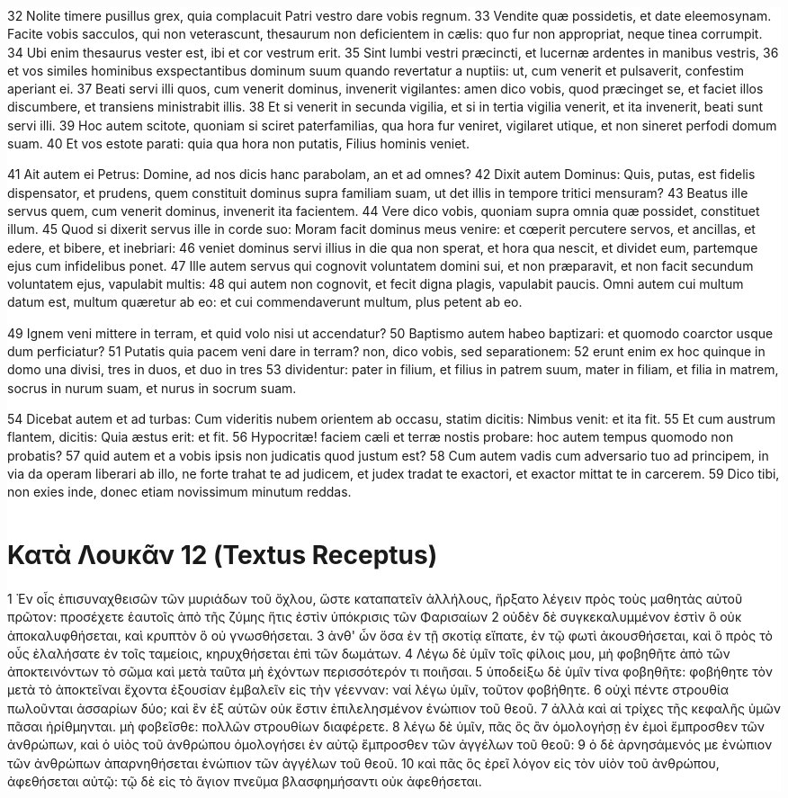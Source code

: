 32 Nolite timere pusillus grex, quia complacuit Patri vestro dare vobis regnum.
33 Vendite quæ possidetis, et date eleemosynam. Facite vobis sacculos, qui non veterascunt, thesaurum non deficientem in cælis: quo fur non appropriat, neque tinea corrumpit.
34 Ubi enim thesaurus vester est, ibi et cor vestrum erit.
35 Sint lumbi vestri præcincti, et lucernæ ardentes in manibus vestris,
36 et vos similes hominibus exspectantibus dominum suum quando revertatur a nuptiis: ut, cum venerit et pulsaverit, confestim aperiant ei.
37 Beati servi illi quos, cum venerit dominus, invenerit vigilantes: amen dico vobis, quod præcinget se, et faciet illos discumbere, et transiens ministrabit illis.
38 Et si venerit in secunda vigilia, et si in tertia vigilia venerit, et ita invenerit, beati sunt servi illi.
39 Hoc autem scitote, quoniam si sciret paterfamilias, qua hora fur veniret, vigilaret utique, et non sineret perfodi domum suam.
40 Et vos estote parati: quia qua hora non putatis, Filius hominis veniet.

41 Ait autem ei Petrus: Domine, ad nos dicis hanc parabolam, an et ad omnes?
42 Dixit autem Dominus: Quis, putas, est fidelis dispensator, et prudens, quem constituit dominus supra familiam suam, ut det illis in tempore tritici mensuram?
43 Beatus ille servus quem, cum venerit dominus, invenerit ita facientem.
44 Vere dico vobis, quoniam supra omnia quæ possidet, constituet illum.
45 Quod si dixerit servus ille in corde suo: Moram facit dominus meus venire: et cœperit percutere servos, et ancillas, et edere, et bibere, et inebriari:
46 veniet dominus servi illius in die qua non sperat, et hora qua nescit, et dividet eum, partemque ejus cum infidelibus ponet.
47 Ille autem servus qui cognovit voluntatem domini sui, et non præparavit, et non facit secundum voluntatem ejus, vapulabit multis:
48 qui autem non cognovit, et fecit digna plagis, vapulabit paucis. Omni autem cui multum datum est, multum quæretur ab eo: et cui commendaverunt multum, plus petent ab eo.

49 Ignem veni mittere in terram, et quid volo nisi ut accendatur?
50 Baptismo autem habeo baptizari: et quomodo coarctor usque dum perficiatur?
51 Putatis quia pacem veni dare in terram? non, dico vobis, sed separationem:
52 erunt enim ex hoc quinque in domo una divisi, tres in duos, et duo in tres
53 dividentur: pater in filium, et filius in patrem suum, mater in filiam, et filia in matrem, socrus in nurum suam, et nurus in socrum suam.

54 Dicebat autem et ad turbas: Cum videritis nubem orientem ab occasu, statim dicitis: Nimbus venit: et ita fit.
55 Et cum austrum flantem, dicitis: Quia æstus erit: et fit.
56 Hypocritæ! faciem cæli et terræ nostis probare: hoc autem tempus quomodo non probatis?
57 quid autem et a vobis ipsis non judicatis quod justum est?
58 Cum autem vadis cum adversario tuo ad principem, in via da operam liberari ab illo, ne forte trahat te ad judicem, et judex tradat te exactori, et exactor mittat te in carcerem.
59 Dico tibi, non exies inde, donec etiam novissimum minutum reddas.


# Κατὰ Λουκᾶν 12 (Textus Receptus)

1 Ἐν οἷς ἐπισυναχθεισῶν τῶν μυριάδων τοῦ ὄχλου, ὥστε καταπατεῖν ἀλλήλους, ἤρξατο λέγειν πρὸς τοὺς μαθητὰς αὐτοῦ πρῶτον: προσέχετε ἑαυτοῖς ἀπὸ τῆς ζύμης ἥτις ἐστὶν ὑπόκρισις τῶν Φαρισαίων
2 οὐδὲν δὲ συγκεκαλυμμένον ἐστὶν ὃ οὐκ ἀποκαλυφθήσεται, καὶ κρυπτὸν ὃ οὐ γνωσθήσεται.
3 ἀνθ' ὧν ὅσα ἐν τῇ σκοτίᾳ εἴπατε, ἐν τῷ φωτὶ ἀκουσθήσεται, καὶ ὃ πρὸς τὸ οὖς ἐλαλήσατε ἐν τοῖς ταμείοις, κηρυχθήσεται ἐπὶ τῶν δωμάτων.
4 Λέγω δὲ ὑμῖν τοῖς φίλοις μου, μὴ φοβηθῆτε ἀπὸ τῶν ἀποκτεινόντων τὸ σῶμα καὶ μετὰ ταῦτα μὴ ἐχόντων περισσότερόν τι ποιῆσαι.
5 ὑποδείξω δὲ ὑμῖν τίνα φοβηθῆτε: φοβήθητε τὸν μετὰ τὸ ἀποκτεῖναι ἔχοντα ἐξουσίαν ἐμβαλεῖν εἰς τὴν γέενναν: ναί λέγω ὑμῖν, τοῦτον φοβήθητε.
6 οὐχὶ πέντε στρουθία πωλοῦνται ἀσσαρίων δύο; καὶ ἓν ἐξ αὐτῶν οὐκ ἔστιν ἐπιλελησμένον ἐνώπιον τοῦ θεοῦ.
7 ἀλλὰ καὶ αἱ τρίχες τῆς κεφαλῆς ὑμῶν πᾶσαι ἠρίθμηνται. μὴ φοβεῖσθε: πολλῶν στρουθίων διαφέρετε.
8 λέγω δὲ ὑμῖν, πᾶς ὃς ἂν ὁμολογήσῃ ἐν ἐμοὶ ἔμπροσθεν τῶν ἀνθρώπων, καὶ ὁ υἱὸς τοῦ ἀνθρώπου ὁμολογήσει ἐν αὐτῷ ἔμπροσθεν τῶν ἀγγέλων τοῦ θεοῦ:
9 ὁ δὲ ἀρνησάμενός με ἐνώπιον τῶν ἀνθρώπων ἀπαρνηθήσεται ἐνώπιον τῶν ἀγγέλων τοῦ θεοῦ.
10 καὶ πᾶς ὃς ἐρεῖ λόγον εἰς τὸν υἱὸν τοῦ ἀνθρώπου, ἀφεθήσεται αὐτῷ: τῷ δὲ εἰς τὸ ἅγιον πνεῦμα βλασφημήσαντι οὐκ ἀφεθήσεται.